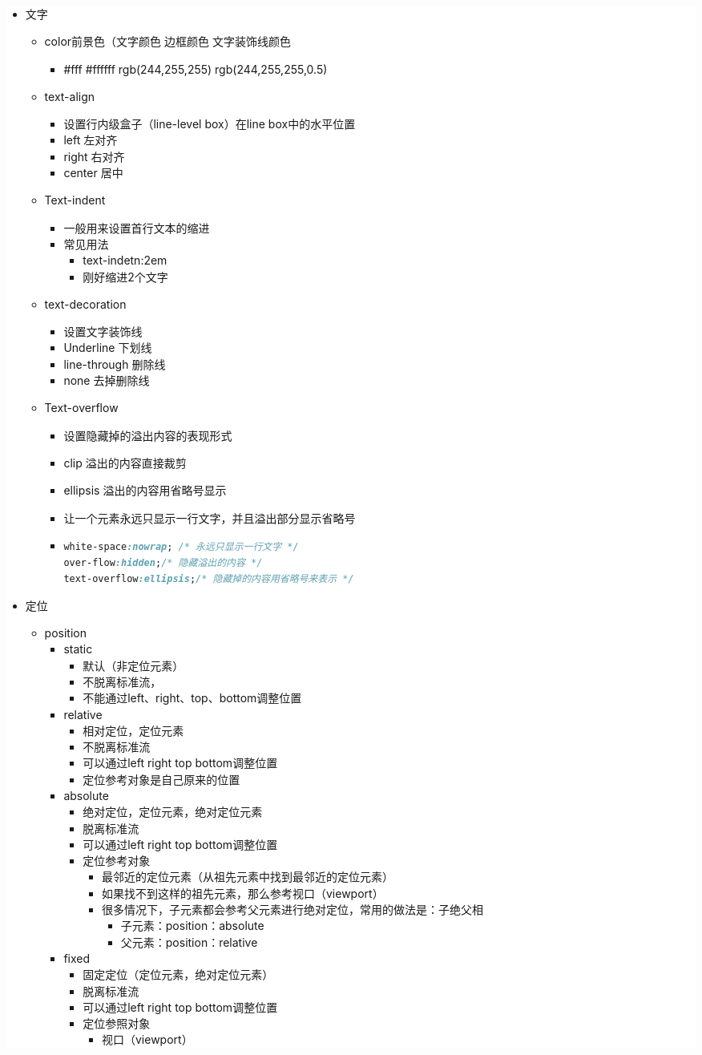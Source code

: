 * 文字

  * color前景色（文字颜色 边框颜色 文字装饰线颜色

    * #fff #ffffff rgb(244,255,255) rgb(244,255,255,0.5)

  * text-align

    * 设置行内级盒子（line-level box）在line box中的水平位置
    * left 左对齐
    * right 右对齐
    * center 居中

  * Text-indent

    * 一般用来设置首行文本的缩进
    * 常见用法
      * text-indetn:2em
      * 刚好缩进2个文字

  * text-decoration

    * 设置文字装饰线
    * Underline 下划线
    * line-through 删除线
    * none 去掉删除线

  * Text-overflow

    * 设置隐藏掉的溢出内容的表现形式

    * clip 溢出的内容直接裁剪

    * ellipsis 溢出的内容用省略号显示

    * 让一个元素永远只显示一行文字，并且溢出部分显示省略号

    * ```css
      white-space:nowrap; /* 永远只显示一行文字 */
      over-flow:hidden;/* 隐藏溢出的内容 */
      text-overflow:ellipsis;/* 隐藏掉的内容用省略号来表示 */
      ```

* 定位

  * position
    * static
      * 默认（非定位元素）
      * 不脱离标准流，
      * 不能通过left、right、top、bottom调整位置
    * relative
      * 相对定位，定位元素
      * 不脱离标准流
      * 可以通过left right top bottom调整位置
      * 定位参考对象是自己原来的位置
    * absolute
      * 绝对定位，定位元素，绝对定位元素
      * 脱离标准流
      * 可以通过left right top bottom调整位置
      * 定位参考对象
        * 最邻近的定位元素（从祖先元素中找到最邻近的定位元素）
        * 如果找不到这样的祖先元素，那么参考视口（viewport）
        * 很多情况下，子元素都会参考父元素进行绝对定位，常用的做法是：子绝父相
          * 子元素：position：absolute
          * 父元素：position：relative
    * fixed
      * 固定定位（定位元素，绝对定位元素）
      * 脱离标准流
      * 可以通过left right top bottom调整位置
      * 定位参照对象
        * 视口（viewport）